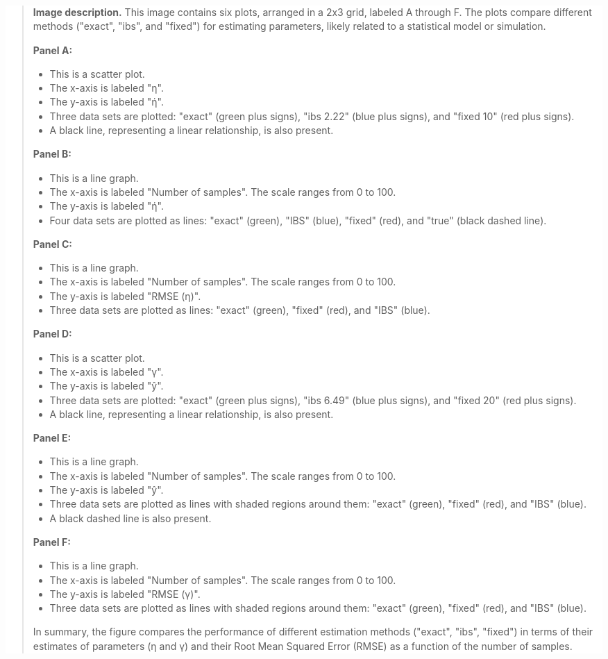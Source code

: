 > **Image description.** This image contains six plots, arranged in a 2x3 grid, labeled A through F. The plots compare different methods ("exact", "ibs", and "fixed") for estimating parameters, likely related to a statistical model or simulation.
> 
> **Panel A:**
> *   This is a scatter plot.
> *   The x-axis is labeled "η".
> *   The y-axis is labeled "ή".
> *   Three data sets are plotted: "exact" (green plus signs), "ibs 2.22" (blue plus signs), and "fixed 10" (red plus signs).
> *   A black line, representing a linear relationship, is also present.
> 
> **Panel B:**
> *   This is a line graph.
> *   The x-axis is labeled "Number of samples". The scale ranges from 0 to 100.
> *   The y-axis is labeled "ή".
> *   Four data sets are plotted as lines: "exact" (green), "IBS" (blue), "fixed" (red), and "true" (black dashed line).
> 
> **Panel C:**
> *   This is a line graph.
> *   The x-axis is labeled "Number of samples". The scale ranges from 0 to 100.
> *   The y-axis is labeled "RMSE (η)".
> *   Three data sets are plotted as lines: "exact" (green), "fixed" (red), and "IBS" (blue).
> 
> **Panel D:**
> *   This is a scatter plot.
> *   The x-axis is labeled "γ".
> *   The y-axis is labeled "ŷ".
> *   Three data sets are plotted: "exact" (green plus signs), "ibs 6.49" (blue plus signs), and "fixed 20" (red plus signs).
> *   A black line, representing a linear relationship, is also present.
> 
> **Panel E:**
> *   This is a line graph.
> *   The x-axis is labeled "Number of samples". The scale ranges from 0 to 100.
> *   The y-axis is labeled "ŷ".
> *   Three data sets are plotted as lines with shaded regions around them: "exact" (green), "fixed" (red), and "IBS" (blue).
> *   A black dashed line is also present.
> 
> **Panel F:**
> *   This is a line graph.
> *   The x-axis is labeled "Number of samples". The scale ranges from 0 to 100.
> *   The y-axis is labeled "RMSE (γ)".
> *   Three data sets are plotted as lines with shaded regions around them: "exact" (green), "fixed" (red), and "IBS" (blue).
> 
> In summary, the figure compares the performance of different estimation methods ("exact", "ibs", "fixed") in terms of their estimates of parameters (η and γ) and their Root Mean Squared Error (RMSE) as a function of the number of samples.
